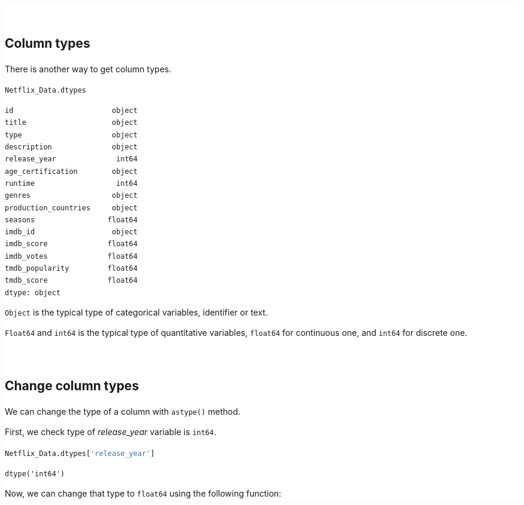 


<br>

## Column types

There is another way to get column types.


```python
Netflix_Data.dtypes
```




    id                       object
    title                    object
    type                     object
    description              object
    release_year              int64
    age_certification        object
    runtime                   int64
    genres                   object
    production_countries     object
    seasons                 float64
    imdb_id                  object
    imdb_score              float64
    imdb_votes              float64
    tmdb_popularity         float64
    tmdb_score              float64
    dtype: object




 
`Object` is the typical type of categorical variables, identifier or text. 

`Float64` and `int64` is the typical type of quantitative variables, `float64` for continuous one, and `int64` for discrete one.


<br>


## Change column types


We can change the type of a column with `astype()` method.

First, we check type of *release_year* variable is `int64`.

```python
Netflix_Data.dtypes['release_year']
```

    dtype('int64')


Now, we can change that type to `float64` using the following function:
